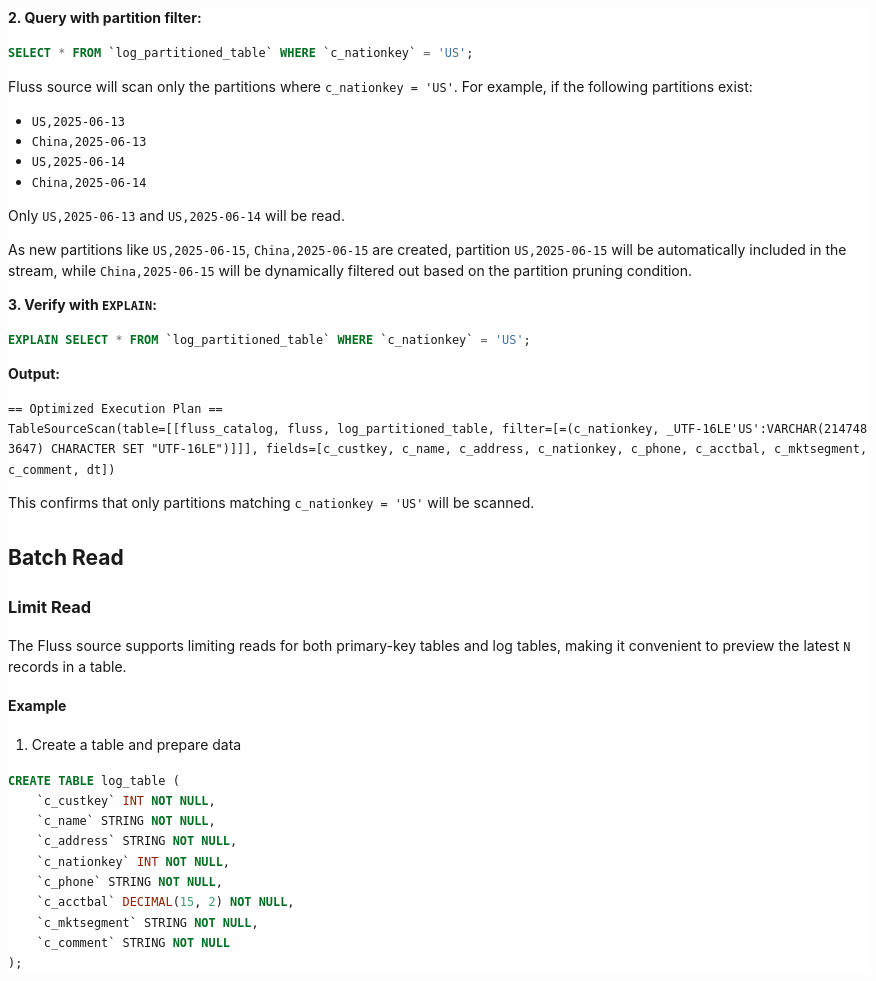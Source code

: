 **2. Query with partition filter:**
```sql title="Flink SQL"
SELECT * FROM `log_partitioned_table` WHERE `c_nationkey` = 'US';
```

Fluss source will scan only the partitions where `c_nationkey = 'US'`.
For example, if the following partitions exist:
- `US,2025-06-13`
- `China,2025-06-13`
- `US,2025-06-14`
- `China,2025-06-14`

Only `US,2025-06-13` and `US,2025-06-14` will be read.

As new partitions like `US,2025-06-15`, `China,2025-06-15` are created, partition `US,2025-06-15` will be automatically included in the stream, while `China,2025-06-15` will be dynamically filtered out based on the partition pruning condition.

**3. Verify with `EXPLAIN`:**

```sql title="Flink SQL"
EXPLAIN SELECT * FROM `log_partitioned_table` WHERE `c_nationkey` = 'US';
```

**Output:**

```text
== Optimized Execution Plan ==
TableSourceScan(table=[[fluss_catalog, fluss, log_partitioned_table, filter=[=(c_nationkey, _UTF-16LE'US':VARCHAR(2147483647) CHARACTER SET "UTF-16LE")]]], fields=[c_custkey, c_name, c_address, c_nationkey, c_phone, c_acctbal, c_mktsegment, c_comment, dt])
```

This confirms that only partitions matching `c_nationkey = 'US'` will be scanned.

## Batch Read

### Limit Read
The Fluss source supports limiting reads for both primary-key tables and log tables, making it convenient to preview the latest `N` records in a table.

#### Example
1. Create a table and prepare data
```sql title="Flink SQL"
CREATE TABLE log_table (
    `c_custkey` INT NOT NULL,
    `c_name` STRING NOT NULL,
    `c_address` STRING NOT NULL,
    `c_nationkey` INT NOT NULL,
    `c_phone` STRING NOT NULL,
    `c_acctbal` DECIMAL(15, 2) NOT NULL,
    `c_mktsegment` STRING NOT NULL,
    `c_comment` STRING NOT NULL
);
```
